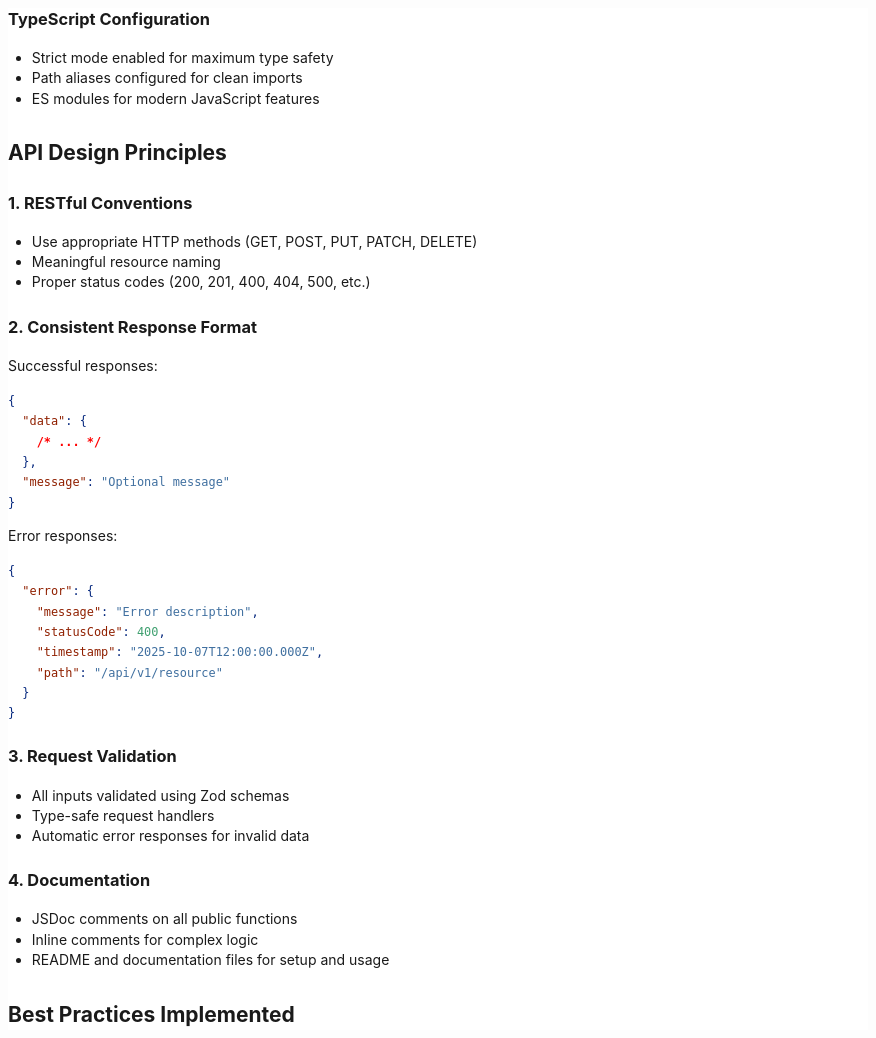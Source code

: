 ### TypeScript Configuration

- Strict mode enabled for maximum type safety
- Path aliases configured for clean imports
- ES modules for modern JavaScript features

## API Design Principles

### 1. RESTful Conventions

- Use appropriate HTTP methods (GET, POST, PUT, PATCH, DELETE)
- Meaningful resource naming
- Proper status codes (200, 201, 400, 404, 500, etc.)

### 2. Consistent Response Format

Successful responses:

```json
{
  "data": {
    /* ... */
  },
  "message": "Optional message"
}
```

Error responses:

```json
{
  "error": {
    "message": "Error description",
    "statusCode": 400,
    "timestamp": "2025-10-07T12:00:00.000Z",
    "path": "/api/v1/resource"
  }
}
```

### 3. Request Validation

- All inputs validated using Zod schemas
- Type-safe request handlers
- Automatic error responses for invalid data

### 4. Documentation

- JSDoc comments on all public functions
- Inline comments for complex logic
- README and documentation files for setup and usage

## Best Practices Implemented
